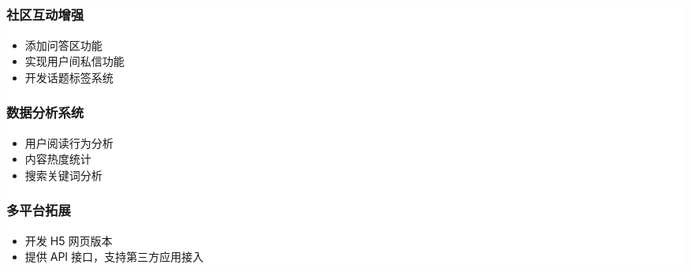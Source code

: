 ### 社区互动增强
- 添加问答区功能
- 实现用户间私信功能
- 开发话题标签系统

### 数据分析系统
- 用户阅读行为分析
- 内容热度统计
- 搜索关键词分析

### 多平台拓展
- 开发 H5 网页版本
- 提供 API 接口，支持第三方应用接入